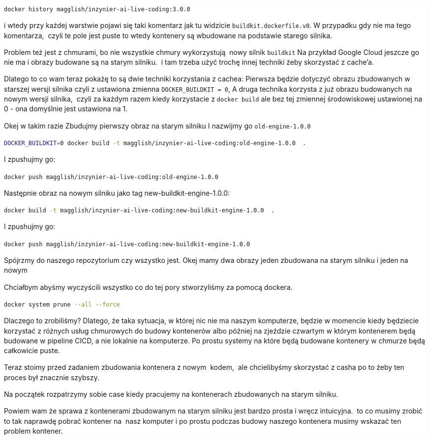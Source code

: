 ```bash
docker history magglish/inzynier-ai-live-coding:3.0.0 
```

i wtedy przy każdej warstwie pojawi się taki komentarz jak tu widzicie `buildkit.dockerfile.v0`. W przypadku gdy nie ma tego komentarza,  czyli te pole jest puste to wtedy kontenery są wbudowane na podstawie starego silnika. 

Problem też jest z chmurami, bo nie wszystkie chmury wykorzystują  nowy silnik `buildkit` Na przykład Google Cloud jeszcze go nie ma i obrazy budowane są na starym silniku.  i tam trzeba użyć trochę innej techniki żeby skorzystać z cache’a.

Dlatego to co wam teraz pokażę to są dwie techniki korzystania z cachea: Pierwsza będzie dotyczyć obrazu zbudowanych w starszej wersji silnika czyli z ustawiona zmienna `DOCKER_BUILDKIT = 0`, A druga technika korzysta z już obrazu budowanych na nowym wersji silnika,  czyli za każdym razem kiedy korzystacie z `docker build` ale bez tej zmiennej środowiskowej ustawionej na 0 - ona domyślnie jest ustawiona na 1.

Okej w takim razie Zbudujmy pierwszy obraz na starym silniku I nazwijmy go `old-engine-1.0.0`

```bash
DOCKER_BUILDKIT=0 docker build -t magglish/inzynier-ai-live-coding:old-engine-1.0.0  .
```

I zpushujmy go:

```bash
docker push magglish/inzynier-ai-live-coding:old-engine-1.0.0
```

Następnie obraz na nowym silniku jako tag new-buildkit-engine-1.0.0:

```bash
docker build -t magglish/inzynier-ai-live-coding:new-buildkit-engine-1.0.0  .
```

I zpushujmy go:

```bash
docker push magglish/inzynier-ai-live-coding:new-buildkit-engine-1.0.0
```

Spójrzmy do naszego repozytorium czy wszystko jest. Okej mamy dwa obrazy jeden zbudowana na starym silniku i jeden na nowym 

Chciałbym abyśmy wyczyścili wszystko co do tej pory stworzyliśmy za pomocą dockera.

```bash
docker system prune --all --force
```

Dlaczego to zrobiliśmy? Dlatego, że taka sytuacja, w której nic nie ma naszym komputerze, będzie w momencie kiedy będziecie korzystać z różnych usług chmurowych do budowy kontenerów albo później na zjeździe czwartym w którym kontenerem będą budowane w pipeline CICD, a nie lokalnie na komputerze. Po prostu systemy na które będą budowane kontenery w chmurze będą całkowicie puste.

Teraz stoimy przed zadaniem zbudowania kontenera z nowym  kodem,  ale chcielibyśmy skorzystać z casha po to żeby ten proces był znacznie szybszy. 

Na początek rozpatrzymy sobie case kiedy pracujemy na kontenerach zbudowanych na starym silniku.

Powiem wam że sprawa z kontenerami zbudowanym na starym silniku jest bardzo prosta i wręcz intuicyjna.  to co musimy zrobić to tak naprawdę pobrać kontener na  nasz komputer i po prostu podczas budowy naszego kontenera musimy wskazać ten problem kontener.
